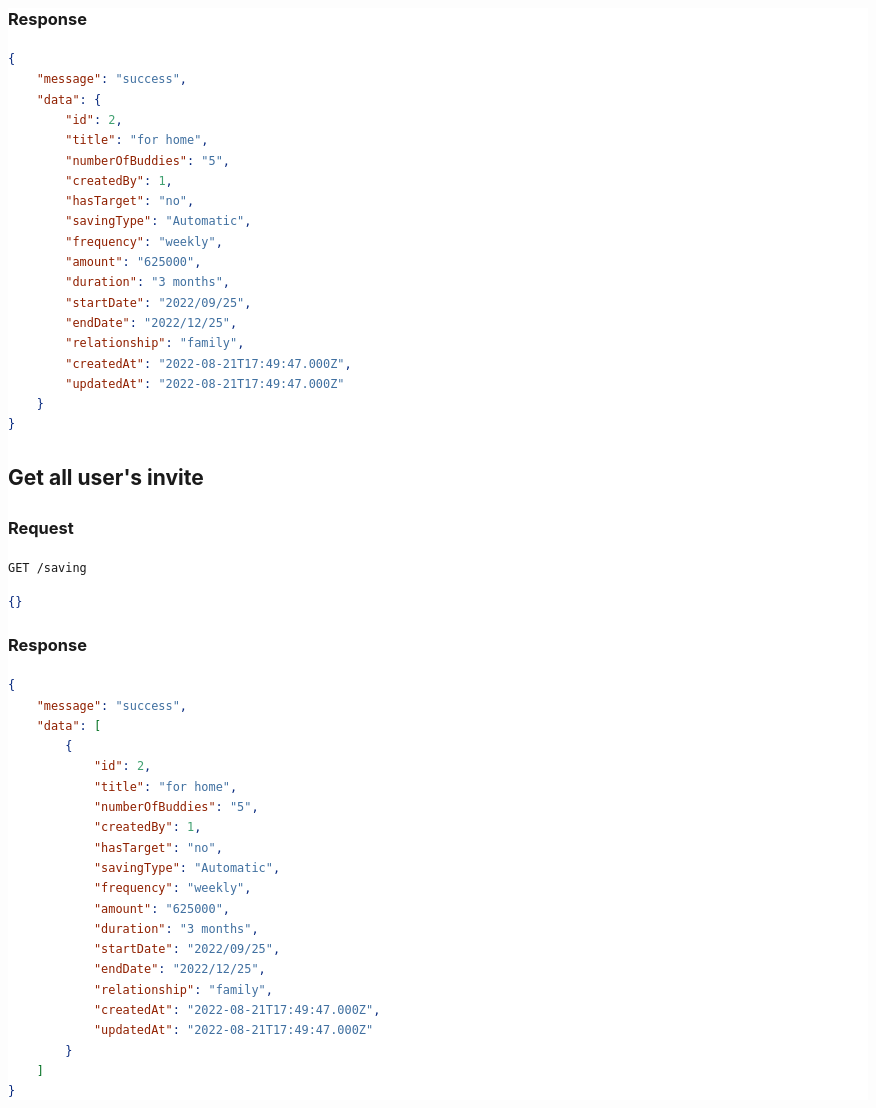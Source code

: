 ### Response

```json
{
    "message": "success",
    "data": {
        "id": 2,
        "title": "for home",
        "numberOfBuddies": "5",
        "createdBy": 1,
        "hasTarget": "no",
        "savingType": "Automatic",
        "frequency": "weekly",
        "amount": "625000",
        "duration": "3 months",
        "startDate": "2022/09/25",
        "endDate": "2022/12/25",
        "relationship": "family",
        "createdAt": "2022-08-21T17:49:47.000Z",
        "updatedAt": "2022-08-21T17:49:47.000Z"
    }
}
```

## Get all user's invite

### Request

`GET /saving`

```json
{}
```

### Response

```json
{
    "message": "success",
    "data": [
        {
            "id": 2,
            "title": "for home",
            "numberOfBuddies": "5",
            "createdBy": 1,
            "hasTarget": "no",
            "savingType": "Automatic",
            "frequency": "weekly",
            "amount": "625000",
            "duration": "3 months",
            "startDate": "2022/09/25",
            "endDate": "2022/12/25",
            "relationship": "family",
            "createdAt": "2022-08-21T17:49:47.000Z",
            "updatedAt": "2022-08-21T17:49:47.000Z"
        }
    ]
}
```
